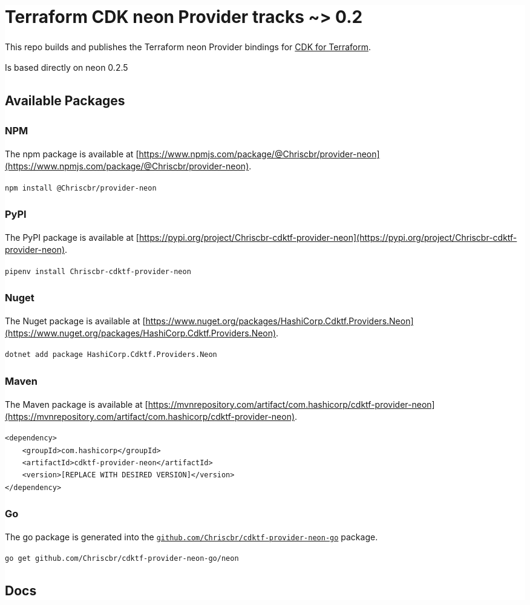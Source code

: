
# Terraform CDK neon Provider tracks ~> 0.2

This repo builds and publishes the Terraform neon Provider bindings for [CDK for Terraform](https://cdk.tf).

Is based directly on neon 0.2.5

## Available Packages

### NPM

The npm package is available at [https://www.npmjs.com/package/@Chriscbr/provider-neon](https://www.npmjs.com/package/@Chriscbr/provider-neon).

`npm install @Chriscbr/provider-neon`

### PyPI

The PyPI package is available at [https://pypi.org/project/Chriscbr-cdktf-provider-neon](https://pypi.org/project/Chriscbr-cdktf-provider-neon).

`pipenv install Chriscbr-cdktf-provider-neon`

### Nuget

The Nuget package is available at [https://www.nuget.org/packages/HashiCorp.Cdktf.Providers.Neon](https://www.nuget.org/packages/HashiCorp.Cdktf.Providers.Neon).

`dotnet add package HashiCorp.Cdktf.Providers.Neon`

### Maven

The Maven package is available at [https://mvnrepository.com/artifact/com.hashicorp/cdktf-provider-neon](https://mvnrepository.com/artifact/com.hashicorp/cdktf-provider-neon).

```
<dependency>
    <groupId>com.hashicorp</groupId>
    <artifactId>cdktf-provider-neon</artifactId>
    <version>[REPLACE WITH DESIRED VERSION]</version>
</dependency>
```


### Go

The go package is generated into the [`github.com/Chriscbr/cdktf-provider-neon-go`](https://github.com/Chriscbr/cdktf-provider-neon-go) package.

`go get github.com/Chriscbr/cdktf-provider-neon-go/neon`

## Docs

